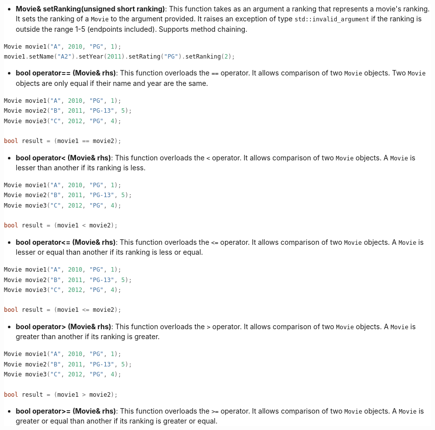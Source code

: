 * **Movie& setRanking(unsigned short ranking)**: This function takes as an argument a ranking that represents a movie's ranking. It sets the ranking of a `Movie` to the argument provided. It raises an exception of type `std::invalid_argument` if the ranking is outside the range 1-5 (endpoints included). Supports method chaining.

```c++
Movie movie1("A", 2010, "PG", 1);
movie1.setName("A2").setYear(2011).setRating("PG").setRanking(2);
```

* **bool operator== (Movie& rhs)**: This function overloads the `==` operator. It allows comparison of two `Movie` objects. Two `Movie` objects are only equal if their name and year are the same.

```c++
Movie movie1("A", 2010, "PG", 1);
Movie movie2("B", 2011, "PG-13", 5);
Movie movie3("C", 2012, "PG", 4);

bool result = (movie1 == movie2);
```

* **bool operator< (Movie& rhs)**: This function overloads the `<` operator. It allows comparison of two `Movie` objects. A `Movie` is lesser than another if its ranking is less.

```c++
Movie movie1("A", 2010, "PG", 1);
Movie movie2("B", 2011, "PG-13", 5);
Movie movie3("C", 2012, "PG", 4);

bool result = (movie1 < movie2);
```

* **bool operator<= (Movie& rhs)**: This function overloads the `<=` operator. It allows comparison of two `Movie` objects. A `Movie` is lesser or equal than another if its ranking is less or equal.

```c++
Movie movie1("A", 2010, "PG", 1);
Movie movie2("B", 2011, "PG-13", 5);
Movie movie3("C", 2012, "PG", 4);

bool result = (movie1 <= movie2);
```

* **bool operator> (Movie& rhs)**: This function overloads the `>` operator. It allows comparison of two `Movie` objects. A `Movie` is greater than another if its ranking is greater.

```c++
Movie movie1("A", 2010, "PG", 1);
Movie movie2("B", 2011, "PG-13", 5);
Movie movie3("C", 2012, "PG", 4);

bool result = (movie1 > movie2);
```

* **bool operator>= (Movie& rhs)**: This function overloads the `>=` operator. It allows comparison of two `Movie` objects. A `Movie` is greater or equal than another if its ranking is greater or equal.
